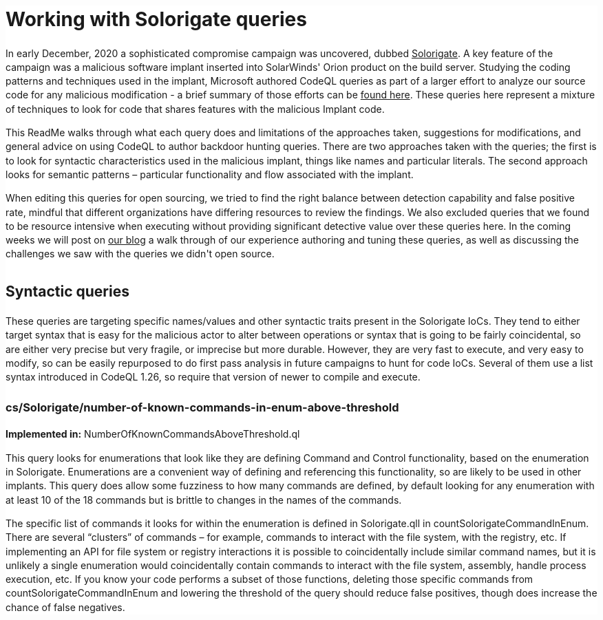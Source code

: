 # Working with Solorigate queries

In early December, 2020 a sophisticated compromise campaign was uncovered, dubbed [Solorigate](https://aka.ms/solorigate).  A key feature of the campaign was a malicious software implant inserted into SolarWinds' Orion product on the build server. Studying the coding patterns and techniques used in the implant, Microsoft authored CodeQL queries as part of a larger effort to analyze our source code for any malicious modification - a brief summary of those efforts can be [found here](https://aka.ms/Solorigate-CodeQL-Blog). These queries here represent a mixture of techniques to look for code that shares features with the malicious Implant code.

This ReadMe walks through what each query does and limitations of the approaches taken, suggestions for modifications, and general advice on using CodeQL to author backdoor hunting queries.  There are two approaches taken with the queries; the first is to look for syntactic characteristics used in the malicious implant, things like names and particular literals.  The second approach looks for semantic patterns – particular functionality and flow associated with the implant.  

When editing this queries for open sourcing, we tried to find the right balance between detection capability and false positive rate, mindful that different organizations have differing resources to review the findings.  We also excluded queries that we found to be resource intensive when executing without providing significant detective value over these queries here.  In the coming weeks we will post on [our blog](https://aka.ms/CST-SE-Blog) a walk through of our experience authoring and tuning these queries, as well as discussing the challenges we saw with the queries we didn't open source.

## Syntactic queries

These queries are targeting specific names/values and other syntactic traits present in the Solorigate IoCs.  They tend to either target syntax that is easy for the malicious actor to alter between operations or syntax that is going to be fairly coincidental, so are either very precise but very fragile, or imprecise but more durable.  However, they are very fast to execute, and very easy to modify, so can be easily repurposed to do first pass analysis in future campaigns to hunt for code IoCs.  Several of them use a list syntax introduced in CodeQL 1.26, so require that version of newer to compile and execute.

### cs/Solorigate/number-of-known-commands-in-enum-above-threshold

**Implemented in:** NumberOfKnownCommandsAboveThreshold.ql

This query looks for enumerations that look like they are defining Command and Control functionality, based on the enumeration in Solorigate.  Enumerations are a convenient way of defining and referencing this functionality, so are likely to be used in other implants.  This query does allow some fuzziness to how many commands are defined, by default looking for any enumeration with at least 10 of the 18 commands but is brittle to changes in the names of the commands.

The specific list of commands it looks for within the enumeration is defined in Solorigate.qll in countSolorigateCommandInEnum.  There are several “clusters” of commands – for example, commands to interact with the file system, with the registry, etc.  If implementing an API for file system or registry interactions it is possible to coincidentally include similar command names, but it is unlikely a single enumeration would coincidentally contain commands to interact with the file system, assembly, handle process execution, etc.  If you know your code performs a subset of those functions, deleting those specific commands from countSolorigateCommandInEnum and lowering the threshold of the query should reduce false positives, though does increase the chance of false negatives.  
